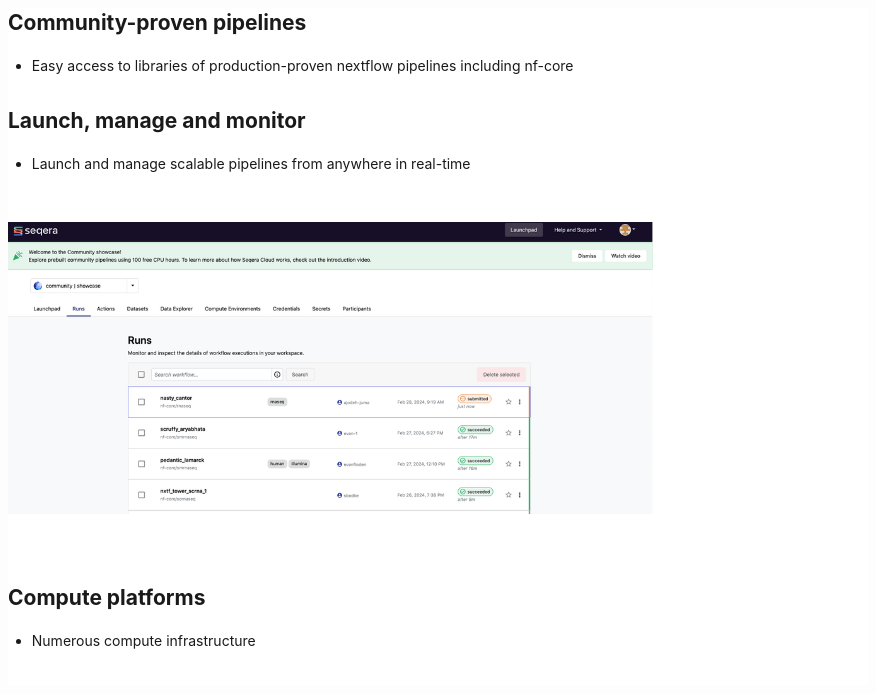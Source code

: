 ## Community-proven pipelines

- Easy access to libraries of production-proven nextflow pipelines including nf-core


## Launch, manage and monitor
- Launch and manage scalable pipelines from anywhere in real-time

<br>
<p style="text-align: left"><img src="/img/nextflow-Figure23.png" alt="Figure 23. " width="75%"/></p>
<br>


## Compute platforms

- Numerous compute infrastructure

<br>